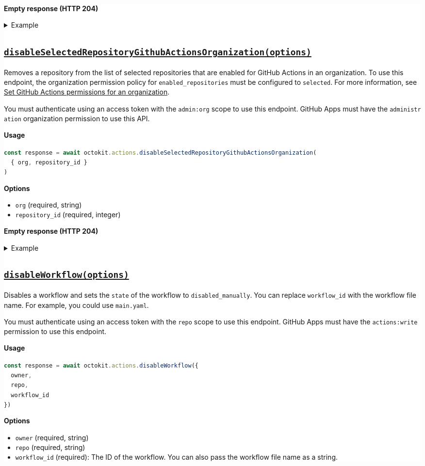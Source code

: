 **Empty response (HTTP 204)**

<details><summary>Example</summary></details>

## [`disableSelectedRepositoryGithubActionsOrganization(options)`](https://docs.github.com/rest/reference/actions#disable-a-selected-repository-for-github-actions-in-an-organization)

Removes a repository from the list of selected repositories that are enabled for GitHub Actions in an organization. To use this endpoint, the organization permission policy for `enabled_repositories` must be configured to `selected`. For more information, see [Set GitHub Actions permissions for an organization](https://docs.github.com/rest/reference/actions#set-github-actions-permissions-for-an-organization).

You must authenticate using an access token with the `admin:org` scope to use this endpoint. GitHub Apps must have the `administration` organization permission to use this API.

**Usage**

```js
const response = await octokit.actions.disableSelectedRepositoryGithubActionsOrganization(
  { org, repository_id }
)
```

**Options**

- `org` (required, string)
- `repository_id` (required, integer)

**Empty response (HTTP 204)**

<details><summary>Example</summary></details>

## [`disableWorkflow(options)`](https://docs.github.com/rest/reference/actions#disable-a-workflow)

Disables a workflow and sets the `state` of the workflow to `disabled_manually`. You can replace `workflow_id` with the workflow file name. For example, you could use `main.yaml`.

You must authenticate using an access token with the `repo` scope to use this endpoint. GitHub Apps must have the `actions:write` permission to use this endpoint.

**Usage**

```js
const response = await octokit.actions.disableWorkflow({
  owner,
  repo,
  workflow_id
})
```

**Options**

- `owner` (required, string)
- `repo` (required, string)
- `workflow_id` (required): The ID of the workflow. You can also pass the workflow file name as a string.
